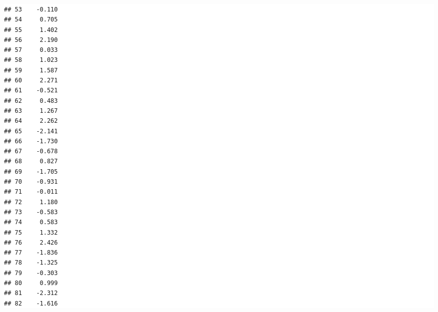     ## 53    -0.110
    ## 54     0.705
    ## 55     1.402
    ## 56     2.190
    ## 57     0.033
    ## 58     1.023
    ## 59     1.587
    ## 60     2.271
    ## 61    -0.521
    ## 62     0.483
    ## 63     1.267
    ## 64     2.262
    ## 65    -2.141
    ## 66    -1.730
    ## 67    -0.678
    ## 68     0.827
    ## 69    -1.705
    ## 70    -0.931
    ## 71    -0.011
    ## 72     1.180
    ## 73    -0.583
    ## 74     0.583
    ## 75     1.332
    ## 76     2.426
    ## 77    -1.836
    ## 78    -1.325
    ## 79    -0.303
    ## 80     0.999
    ## 81    -2.312
    ## 82    -1.616